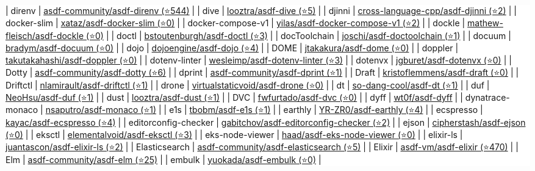 | direnv                        | [asdf-community/asdf-direnv (⭐544)](https://github.com/asdf-community/asdf-direnv)                                     |
| dive                          | [looztra/asdf-dive (⭐5)](https://github.com/looztra/asdf-dive)                                                         |
| djinni                        | [cross-language-cpp/asdf-djinni (⭐2)](https://github.com/cross-language-cpp/asdf-djinni)                               |
| docker-slim                   | [xataz/asdf-docker-slim (⭐0)](https://github.com/xataz/asdf-docker-slim)                                               |
| docker-compose-v1             | [yilas/asdf-docker-compose-v1 (⭐2)](https://github.com/yilas/asdf-docker-compose-v1)                                   |
| dockle                        | [mathew-fleisch/asdf-dockle (⭐0)](https://github.com/mathew-fleisch/asdf-dockle)                                       |
| doctl                         | [bstoutenburgh/asdf-doctl (⭐3)](https://github.com/bstoutenburgh/asdf-doctl)                                           |
| docToolchain                  | [joschi/asdf-doctoolchain (⭐1)](https://github.com/joschi/asdf-doctoolchain)                                           |
| docuum                        | [bradym/asdf-docuum (⭐0)](https://github.com/bradym/asdf-docuum)                                                       |
| dojo                          | [dojoengine/asdf-dojo (⭐4)](https://github.com/dojoengine/asdf-dojo)                                                   |
| DOME                          | [jtakakura/asdf-dome (⭐0)](https://github.com/jtakakura/asdf-dome)                                                     |
| doppler                       | [takutakahashi/asdf-doppler (⭐0)](https://github.com/takutakahashi/asdf-doppler)                                       |
| dotenv-linter                 | [wesleimp/asdf-dotenv-linter (⭐3)](https://github.com/wesleimp/asdf-dotenv-linter)                                     |
| dotenvx                       | [jgburet/asdf-dotenvx (⭐0)](https://github.com/jgburet/asdf-dotenvx)                                                   |
| Dotty                         | [asdf-community/asdf-dotty (⭐6)](https://github.com/asdf-community/asdf-dotty)                                         |
| dprint                        | [asdf-community/asdf-dprint (⭐1)](https://github.com/asdf-community/asdf-dprint)                                       |
| Draft                         | [kristoflemmens/asdf-draft (⭐0)](https://github.com/kristoflemmens/asdf-draft)                                         |
| Driftctl                      | [nlamirault/asdf-driftctl (⭐1)](https://github.com/nlamirault/asdf-driftctl)                                           |
| drone                         | [virtualstaticvoid/asdf-drone (⭐0)](https://github.com/virtualstaticvoid/asdf-drone)                                   |
| dt                            | [so-dang-cool/asdf-dt (⭐1)](https://github.com/so-dang-cool/asdf-dt)                                                   |
| duf                           | [NeoHsu/asdf-duf (⭐1)](https://github.com/NeoHsu/asdf-duf)                                                             |
| dust                          | [looztra/asdf-dust (⭐1)](https://github.com/looztra/asdf-dust)                                                         |
| DVC                           | [fwfurtado/asdf-dvc (⭐0)](https://github.com/fwfurtado/asdf-dvc)                                                       |
| dyff                          | [wt0f/asdf-dyff](https://gitlab.com/wt0f/asdf-dyff)                                                                    |
| dynatrace-monaco              | [nsaputro/asdf-monaco (⭐1)](https://github.com/nsaputro/asdf-monaco)                                                   |
| e1s                           | [tbobm/asdf-e1s (⭐1)](https://github.com/tbobm/asdf-e1s)                                                               |
| earthly                       | [YR-ZR0/asdf-earthly (⭐4)](https://github.com/YR-ZR0/asdf-earthly)                                                     |
| ecspresso                     | [kayac/asdf-ecspresso (⭐4)](https://github.com/kayac/asdf-ecspresso)                                                   |
| editorconfig-checker          | [gabitchov/asdf-editorconfig-checker (⭐2)](https://github.com/gabitchov/asdf-editorconfig-checker)                     |
| ejson                         | [cipherstash/asdf-ejson (⭐0)](https://github.com/cipherstash/asdf-ejson)                                               |
| eksctl                        | [elementalvoid/asdf-eksctl (⭐3)](https://github.com/elementalvoid/asdf-eksctl)                                         |
| eks-node-viewer               | [haad/asdf-eks-node-viewer (⭐0)](https://github.com/haad/asdf-eks-node-viewer)                                         |
| elixir-ls                     | [juantascon/asdf-elixir-ls (⭐2)](https://github.com/juantascon/asdf-elixir-ls)                                         |
| Elasticsearch                 | [asdf-community/asdf-elasticsearch (⭐5)](https://github.com/asdf-community/asdf-elasticsearch)                         |
| Elixir                        | [asdf-vm/asdf-elixir (⭐470)](https://github.com/asdf-vm/asdf-elixir)                                                   |
| Elm                           | [asdf-community/asdf-elm (⭐25)](https://github.com/asdf-community/asdf-elm)                                            |
| embulk                        | [yuokada/asdf-embulk (⭐0)](https://github.com/yuokada/asdf-embulk)                                                     |